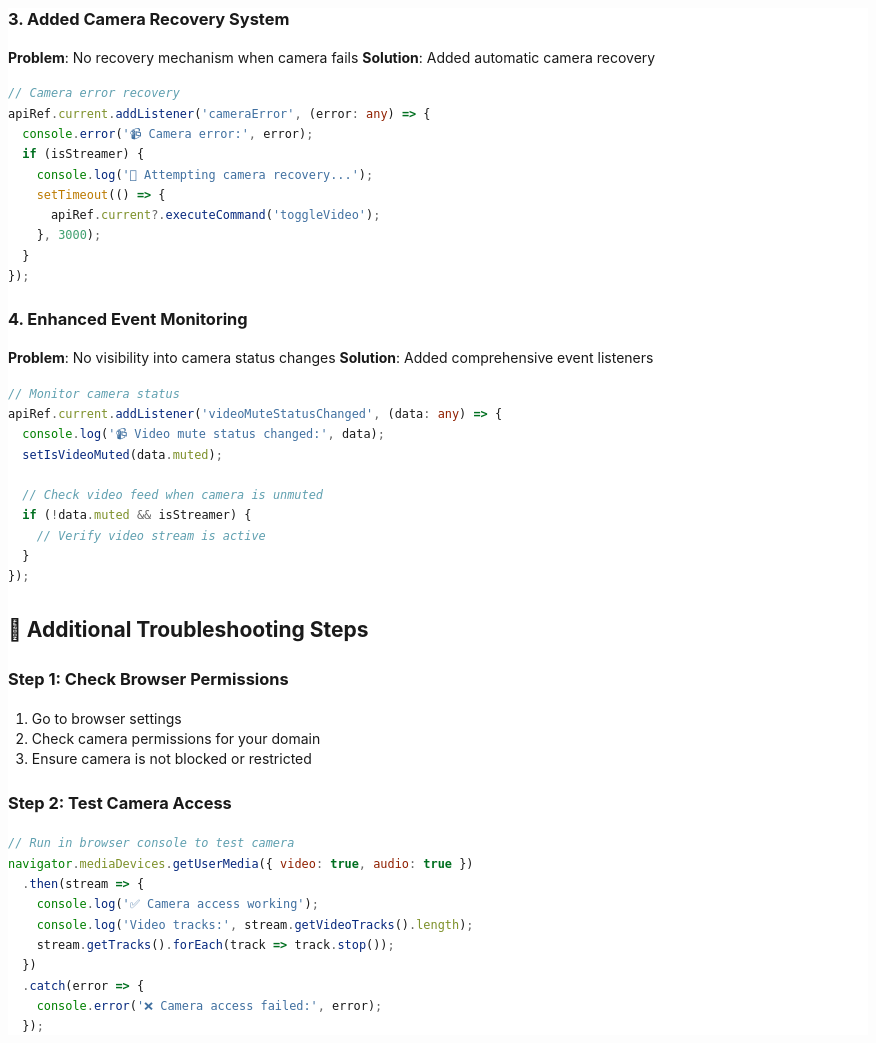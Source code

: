 ### **3. Added Camera Recovery System**
**Problem**: No recovery mechanism when camera fails
**Solution**: Added automatic camera recovery

```typescript
// Camera error recovery
apiRef.current.addListener('cameraError', (error: any) => {
  console.error('📹 Camera error:', error);
  if (isStreamer) {
    console.log('🔄 Attempting camera recovery...');
    setTimeout(() => {
      apiRef.current?.executeCommand('toggleVideo');
    }, 3000);
  }
});
```

### **4. Enhanced Event Monitoring**
**Problem**: No visibility into camera status changes
**Solution**: Added comprehensive event listeners

```typescript
// Monitor camera status
apiRef.current.addListener('videoMuteStatusChanged', (data: any) => {
  console.log('📹 Video mute status changed:', data);
  setIsVideoMuted(data.muted);
  
  // Check video feed when camera is unmuted
  if (!data.muted && isStreamer) {
    // Verify video stream is active
  }
});
```

## 🔧 **Additional Troubleshooting Steps**

### **Step 1: Check Browser Permissions**
1. Go to browser settings
2. Check camera permissions for your domain
3. Ensure camera is not blocked or restricted

### **Step 2: Test Camera Access**
```javascript
// Run in browser console to test camera
navigator.mediaDevices.getUserMedia({ video: true, audio: true })
  .then(stream => {
    console.log('✅ Camera access working');
    console.log('Video tracks:', stream.getVideoTracks().length);
    stream.getTracks().forEach(track => track.stop());
  })
  .catch(error => {
    console.error('❌ Camera access failed:', error);
  });
```
